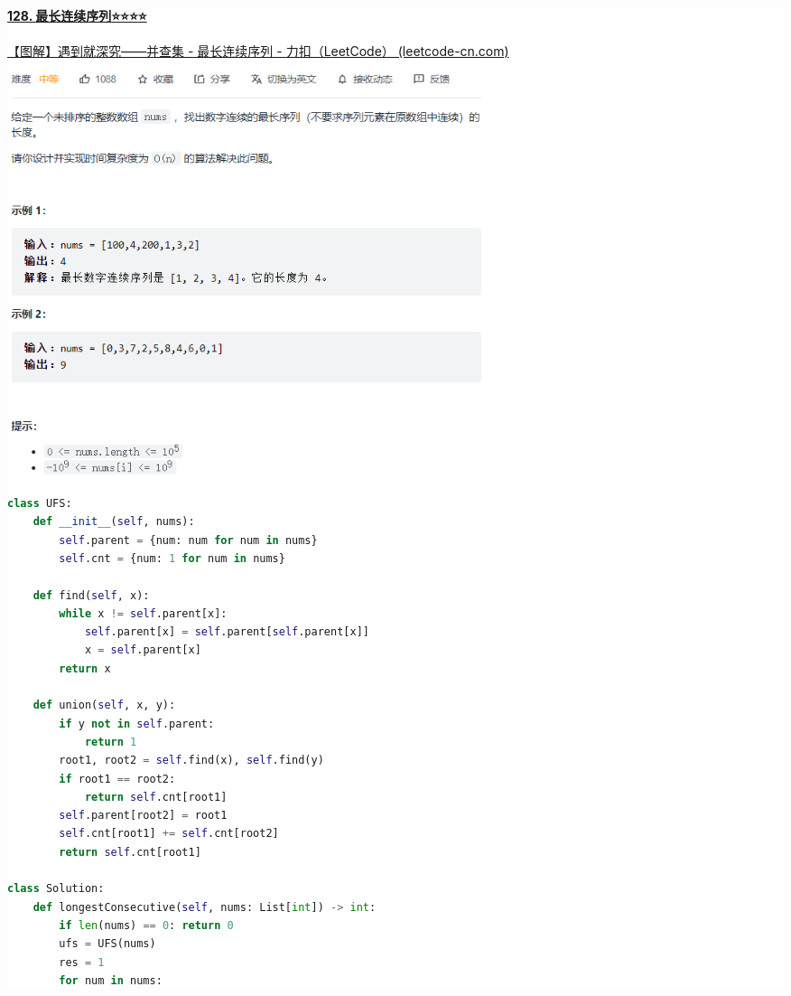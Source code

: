 #### [128. 最长连续序列:star::star::star::star:](https://leetcode-cn.com/problems/longest-consecutive-sequence/)

[【图解】遇到就深究——并查集 - 最长连续序列 - 力扣（LeetCode） (leetcode-cn.com)](https://leetcode-cn.com/problems/longest-consecutive-sequence/solution/tu-jie-yu-dao-jiu-shen-jiu-bing-cha-ji-by-chun-men/)

<img src="figs/image-20220207211933982.png" alt="image-20220207211933982" style="zoom:80%;" />

```python
class UFS:
    def __init__(self, nums):
        self.parent = {num: num for num in nums}
        self.cnt = {num: 1 for num in nums}
    
    def find(self, x):
        while x != self.parent[x]:
            self.parent[x] = self.parent[self.parent[x]]
            x = self.parent[x]
        return x
    
    def union(self, x, y):
        if y not in self.parent:
            return 1
        root1, root2 = self.find(x), self.find(y)
        if root1 == root2:
            return self.cnt[root1]
        self.parent[root2] = root1
        self.cnt[root1] += self.cnt[root2]
        return self.cnt[root1]

class Solution:
    def longestConsecutive(self, nums: List[int]) -> int:
        if len(nums) == 0: return 0
        ufs = UFS(nums)
        res = 1
        for num in nums:
```